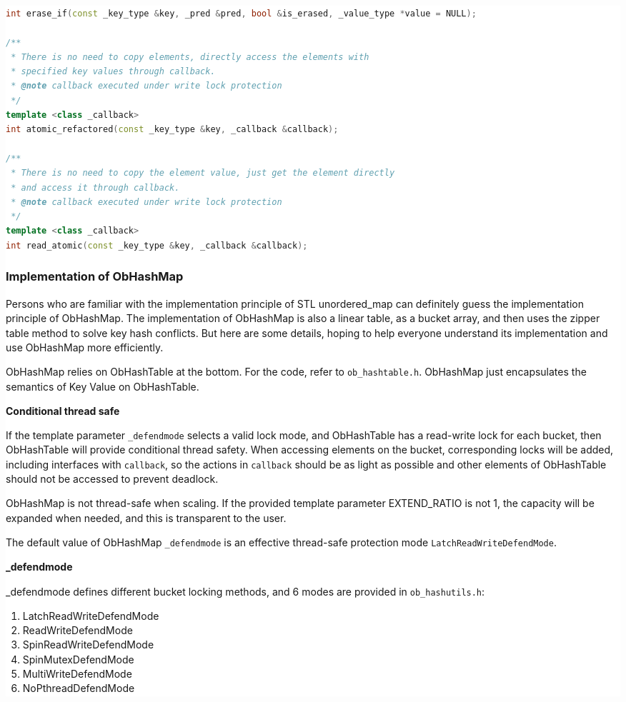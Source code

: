 ```cpp
int erase_if(const _key_type &key, _pred &pred, bool &is_erased, _value_type *value = NULL);

/**
 * There is no need to copy elements, directly access the elements with
 * specified key values through callback.
 * @note callback executed under write lock protection
 */
template <class _callback>
int atomic_refactored(const _key_type &key, _callback &callback);

/**
 * There is no need to copy the element value, just get the element directly
 * and access it through callback.
 * @note callback executed under write lock protection
 */
template <class _callback>
int read_atomic(const _key_type &key, _callback &callback);
```

### Implementation of ObHashMap
Persons who are familiar with the implementation principle of STL unordered_map can definitely guess the implementation principle of ObHashMap. The implementation of ObHashMap is also a linear table, as a bucket array, and then uses the zipper table method to solve key hash conflicts. But here are some details, hoping to help everyone understand its implementation and use ObHashMap more efficiently.

ObHashMap relies on ObHashTable at the bottom. For the code, refer to `ob_hashtable.h`. ObHashMap just encapsulates the semantics of Key Value on ObHashTable.

**Conditional thread safe**

If the template parameter `_defendmode` selects a valid lock mode, and ObHashTable has a read-write lock for each bucket, then ObHashTable will provide conditional thread safety. When accessing elements on the bucket, corresponding locks will be added, including interfaces with `callback`, so the actions in `callback` should be as light as possible and other elements of ObHashTable should not be accessed to prevent deadlock.

ObHashMap is not thread-safe when scaling. If the provided template parameter EXTEND_RATIO is not 1, the capacity will be expanded when needed, and this is transparent to the user.

The default value of ObHashMap `_defendmode` is an effective thread-safe protection mode `LatchReadWriteDefendMode`.

**_defendmode**

_defendmode defines different bucket locking methods, and 6 modes are provided in `ob_hashutils.h`:

1. LatchReadWriteDefendMode
2. ReadWriteDefendMode
3. SpinReadWriteDefendMode
4. SpinMutexDefendMode
5. MultiWriteDefendMode
6. NoPthreadDefendMode
